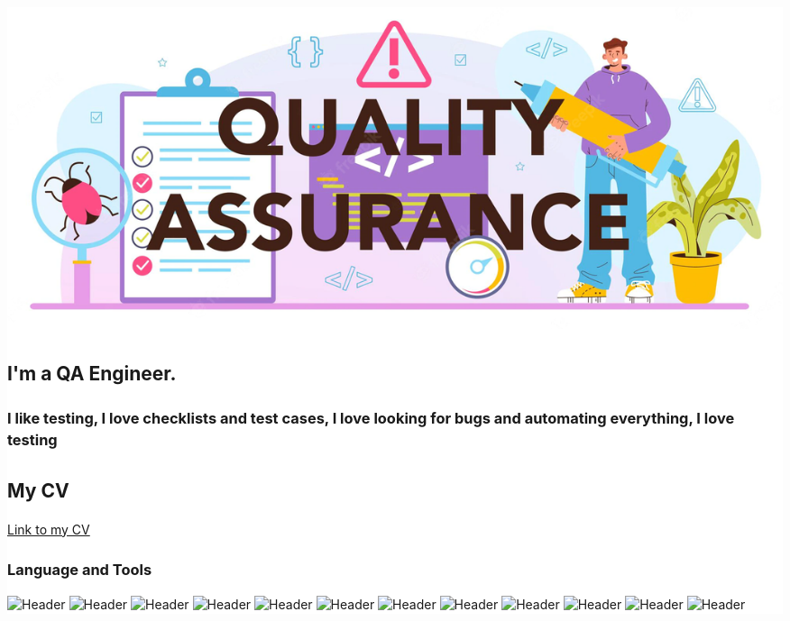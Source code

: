 [<img alt="Header" height="100%" src="https://github.com/Borzow/Borzow/blob/master/assets/QA.png" width="100%"/>](https://drive.google.com/drive/folders/1djipZZu1yN24qOPC2WXXY70EGUqvV9DQ)

## I'm a QA Engineer.
### I like testing, I love checklists and test cases, I love looking for bugs and automating everything, I love testing
## My CV
[Link to my CV](https://drive.google.com/drive/folders/1djipZZu1yN24qOPC2WXXY70EGUqvV9DQ)


### Language and Tools
![Header](https://img.shields.io/badge/Jira-090909?style=for-the-badge&logo=jira&logoColor=136be1)
![Header](https://img.shields.io/badge/Postman-090909?style=for-the-badge&logo=postman&logoColor=f76935)
![Header](https://img.shields.io/badge/confluence-090909?style=for-the-badge&logo=confluence&logoColor=136be1)
![Header](https://img.shields.io/badge/Github-090909?style=for-the-badge&logo=github&logoColor=8cc4d7)
![Header](https://img.shields.io/badge/AzureDevops-090909?style=for-the-badge&logo=azuredevops&logoColor=0074d0)
![Header](https://img.shields.io/badge/Figma-090909?style=for-the-badge&logo=figma&logoColor=7d5fa6)
![Header](https://img.shields.io/badge/Mssql-090909?style=for-the-badge&logo=mcsql&logoColor=white)
![Header](https://img.shields.io/badge/DevTools-090909?style=for-the-badge&logo=googlechrome&logoColor=2674f2)
![Header](https://img.shields.io/badge/AndroidStudio-090909?style=for-the-badge&logo=androidstudio&logoColor=3ad07d)
![Header](https://img.shields.io/badge/Fiddler-090909?style=for-the-badge&logo=fiddler&logoColor=8cc4d7)
![Header](https://img.shields.io/badge/CharlesProxy-090909?style=for-the-badge&logo=charlesproxy&logoColor=8cc4d7)
![Header](https://img.shields.io/badge/selenium-090909?style=for-the-badge&logo=selenium&logoColor=43B02A)

